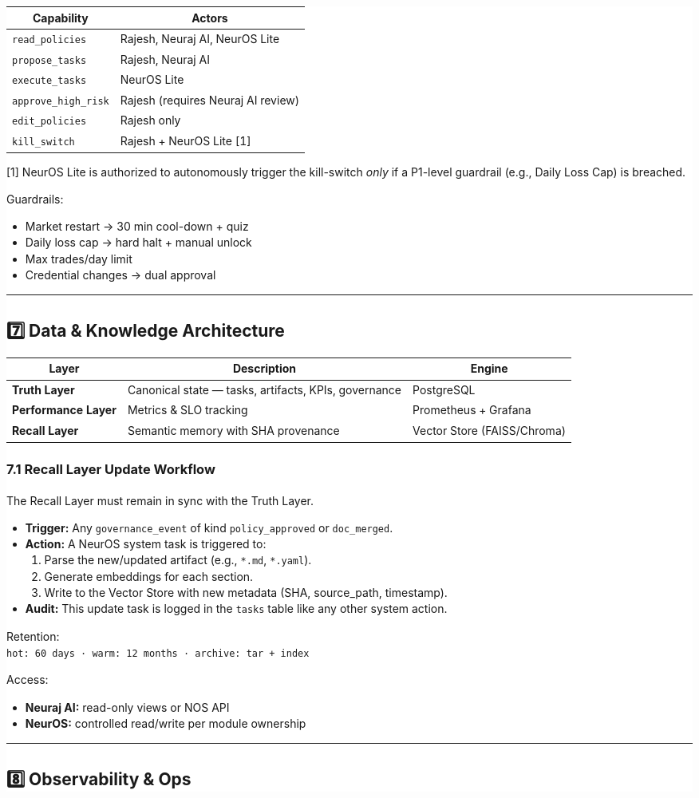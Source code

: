 | Capability | Actors |
|-------------|---------|
| `read_policies` | Rajesh, Neuraj AI, NeurOS Lite |
| `propose_tasks` | Rajesh, Neuraj AI |
| `execute_tasks` | NeurOS Lite |
| `approve_high_risk` | Rajesh (requires Neuraj AI review) |
| `edit_policies` | Rajesh only |
| `kill_switch` | Rajesh + NeurOS Lite [1] |

[1] NeurOS Lite is authorized to autonomously trigger the kill-switch *only* if a P1-level guardrail (e.g., Daily Loss Cap) is breached.

Guardrails:
- Market restart → 30 min cool-down + quiz  
- Daily loss cap → hard halt + manual unlock  
- Max trades/day limit  
- Credential changes → dual approval  
---

## 7️⃣ Data & Knowledge Architecture  

| Layer | Description | Engine |
|--------|--------------|---------|
| **Truth Layer** | Canonical state — tasks, artifacts, KPIs, governance | PostgreSQL |
| **Performance Layer** | Metrics & SLO tracking | Prometheus + Grafana |
| **Recall Layer** | Semantic memory with SHA provenance | Vector Store (FAISS/Chroma) |

### 7.1 Recall Layer Update Workflow

The Recall Layer must remain in sync with the Truth Layer.
- **Trigger:** Any `governance_event` of kind `policy_approved` or `doc_merged`.
- **Action:** A NeurOS system task is triggered to:
  1. Parse the new/updated artifact (e.g., `*.md`, `*.yaml`).
  2. Generate embeddings for each section.
  3. Write to the Vector Store with new metadata (SHA, source_path, timestamp).
- **Audit:** This update task is logged in the `tasks` table like any other system action.

Retention:  
`hot: 60 days · warm: 12 months · archive: tar + index`  

Access:
- **Neuraj AI:** read-only views or NOS API  
- **NeurOS:** controlled read/write per module ownership  
---

## 8️⃣ Observability & Ops  
